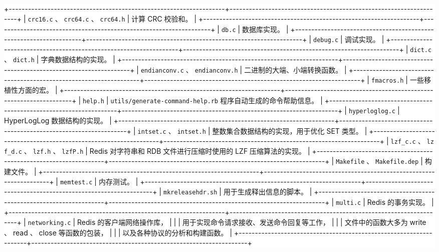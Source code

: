 +-------------------------------------------------------------------+-------------------------------------------------------------------+
| ``crc16.c`` 、 ``crc64.c`` 、 ``crc64.h``                         | 计算 CRC 校验和。                                                 |
+-------------------------------------------------------------------+-------------------------------------------------------------------+
| ``db.c``                                                          | 数据库实现。                                                      |
+-------------------------------------------------------------------+-------------------------------------------------------------------+
| ``debug.c``                                                       | 调试实现。                                                        |
+-------------------------------------------------------------------+-------------------------------------------------------------------+
| ``dict.c`` 、 ``dict.h``                                          | 字典数据结构的实现。                                              |
+-------------------------------------------------------------------+-------------------------------------------------------------------+
| ``endianconv.c`` 、 ``endianconv.h``                              | 二进制的大端、小端转换函数。                                      |
+-------------------------------------------------------------------+-------------------------------------------------------------------+
| ``fmacros.h``                                                     | 一些移植性方面的宏。                                              |
+-------------------------------------------------------------------+-------------------------------------------------------------------+
| ``help.h``                                                        | ``utils/generate-command-help.rb`` 程序自动生成的命令帮助信息。   |
+-------------------------------------------------------------------+-------------------------------------------------------------------+
| ``hyperloglog.c``                                                 | HyperLogLog 数据结构的实现。                                      |
+-------------------------------------------------------------------+-------------------------------------------------------------------+
| ``intset.c`` 、 ``intset.h``                                      | 整数集合数据结构的实现，用于优化 SET 类型。                       |
+-------------------------------------------------------------------+-------------------------------------------------------------------+
| ``lzf_c.c`` 、 ``lzf_d.c`` 、 ``lzf.h`` 、 ``lzfP.h``             | Redis 对字符串和 RDB 文件进行压缩时使用的 LZF 压缩算法的实现。    |
+-------------------------------------------------------------------+-------------------------------------------------------------------+
| ``Makefile`` 、 ``Makefile.dep``                                  | 构建文件。                                                        |
+-------------------------------------------------------------------+-------------------------------------------------------------------+
| ``memtest.c``                                                     | 内存测试。                                                        |
+-------------------------------------------------------------------+-------------------------------------------------------------------+
| ``mkreleasehdr.sh``                                               | 用于生成释出信息的脚本。                                          |
+-------------------------------------------------------------------+-------------------------------------------------------------------+
| ``multi.c``                                                       | Redis 的事务实现。                                                |
+-------------------------------------------------------------------+-------------------------------------------------------------------+
| ``networking.c``                                                  | Redis 的客户端网络操作库，                                        |
|                                                                   | 用于实现命令请求接收、发送命令回复等工作，                        |
|                                                                   | 文件中的函数大多为 write 、 read 、 close 等函数的包装，          |
|                                                                   | 以及各种协议的分析和构建函数。                                    |
+-------------------------------------------------------------------+-------------------------------------------------------------------+